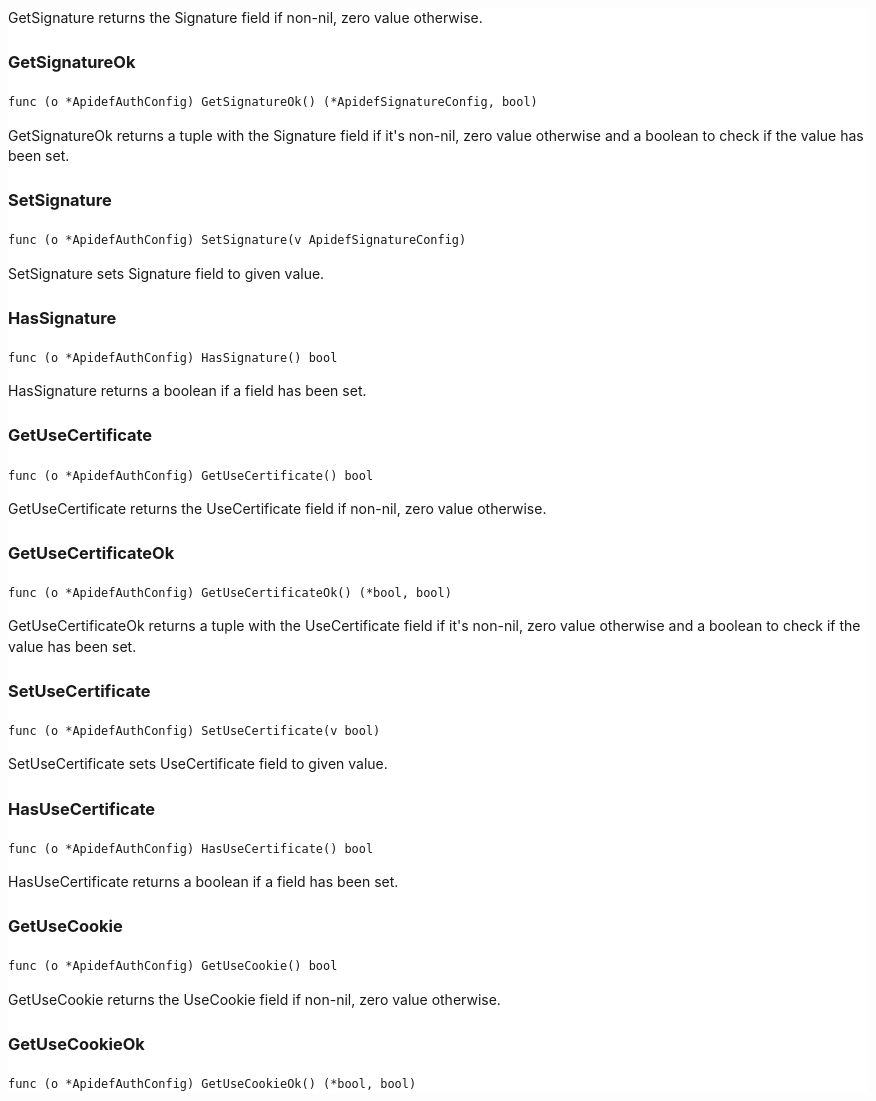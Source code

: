 GetSignature returns the Signature field if non-nil, zero value otherwise.

### GetSignatureOk

`func (o *ApidefAuthConfig) GetSignatureOk() (*ApidefSignatureConfig, bool)`

GetSignatureOk returns a tuple with the Signature field if it's non-nil, zero value otherwise
and a boolean to check if the value has been set.

### SetSignature

`func (o *ApidefAuthConfig) SetSignature(v ApidefSignatureConfig)`

SetSignature sets Signature field to given value.

### HasSignature

`func (o *ApidefAuthConfig) HasSignature() bool`

HasSignature returns a boolean if a field has been set.

### GetUseCertificate

`func (o *ApidefAuthConfig) GetUseCertificate() bool`

GetUseCertificate returns the UseCertificate field if non-nil, zero value otherwise.

### GetUseCertificateOk

`func (o *ApidefAuthConfig) GetUseCertificateOk() (*bool, bool)`

GetUseCertificateOk returns a tuple with the UseCertificate field if it's non-nil, zero value otherwise
and a boolean to check if the value has been set.

### SetUseCertificate

`func (o *ApidefAuthConfig) SetUseCertificate(v bool)`

SetUseCertificate sets UseCertificate field to given value.

### HasUseCertificate

`func (o *ApidefAuthConfig) HasUseCertificate() bool`

HasUseCertificate returns a boolean if a field has been set.

### GetUseCookie

`func (o *ApidefAuthConfig) GetUseCookie() bool`

GetUseCookie returns the UseCookie field if non-nil, zero value otherwise.

### GetUseCookieOk

`func (o *ApidefAuthConfig) GetUseCookieOk() (*bool, bool)`
